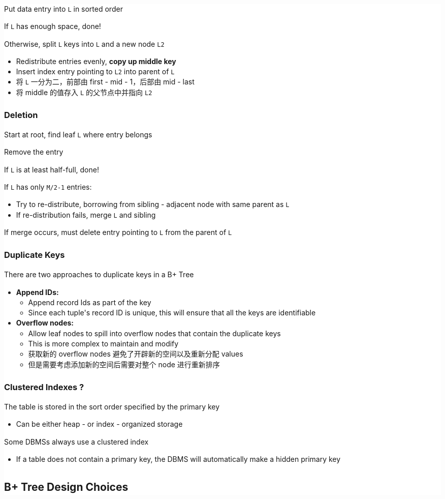 Put data entry into `L` in sorted order

If `L` has enough space, done!

Otherwise, split `L` keys into `L` and a new node `L2`

+ Redistribute entries evenly, **copy up middle key**
+ Insert index entry pointing to `L2` into parent of `L`
+ 将 `L` 一分为二，前部由 first - mid - 1，后部由 mid - last
+ 将 middle 的值存入 `L` 的父节点中并指向 `L2`



### Deletion

Start at root, find leaf `L` where entry belongs

Remove the entry

If `L` is at least half-full, done!

If `L` has only `M/2-1` entries:

+ Try to re-distribute, borrowing from sibling - adjacent node with same parent as `L`
+ If re-distribution fails, merge `L` and sibling



If merge occurs, must delete entry pointing to `L` from the parent of `L`



### Duplicate Keys

There are two approaches to duplicate keys in a B+ Tree

+ **Append IDs:**
  + Append record Ids as part of the key
  + Since each tuple's record ID is unique, this will ensure that all the keys are identifiable
+ **Overflow nodes:**
  + Allow leaf nodes to spill into overflow nodes that contain the duplicate keys
  + This is more complex to maintain and modify
  + 获取新的 overflow nodes 避免了开辟新的空间以及重新分配 values
  + 但是需要考虑添加新的空间后需要对整个 node 进行重新排序



### Clustered Indexes ?

The table is stored in the sort order specified by the primary key

+ Can be either heap - or index - organized storage



Some DBMSs always use a clustered index

+ If a table does not contain a primary key, the DBMS will automatically make a hidden primary key



## B+ Tree Design Choices
